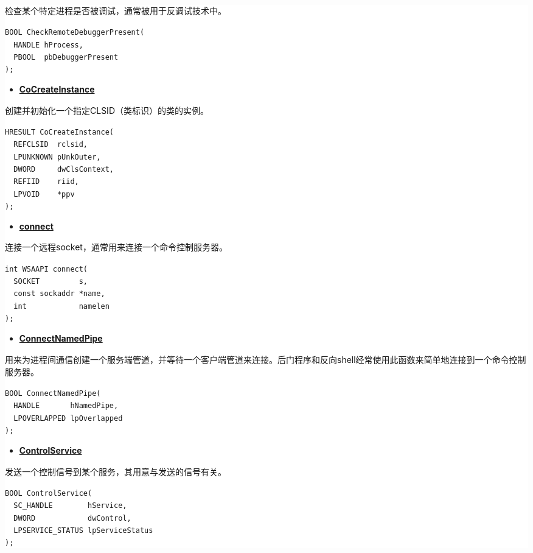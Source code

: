 检查某个特定进程是否被调试，通常被用于反调试技术中。

```
BOOL CheckRemoteDebuggerPresent(
  HANDLE hProcess,
  PBOOL  pbDebuggerPresent
);
```

- **[CoCreateInstance](https://docs.microsoft.com/en-us/windows/win32/api/combaseapi/nf-combaseapi-cocreateinstance)**

创建并初始化一个指定CLSID（类标识）的类的实例。

```
HRESULT CoCreateInstance(
  REFCLSID  rclsid,
  LPUNKNOWN pUnkOuter,
  DWORD     dwClsContext,
  REFIID    riid,
  LPVOID    *ppv
);
```

- **[connect](https://docs.microsoft.com/en-us/windows/win32/api/winsock2/nf-winsock2-connect)**

连接一个远程socket，通常用来连接一个命令控制服务器。

```
int WSAAPI connect(
  SOCKET         s,
  const sockaddr *name,
  int            namelen
);
```

- **[ConnectNamedPipe](https://docs.microsoft.com/en-us/windows/win32/api/namedpipeapi/nf-namedpipeapi-connectnamedpipe)**

用来为进程间通信创建一个服务端管道，并等待一个客户端管道来连接。后门程序和反向shell经常使用此函数来简单地连接到一个命令控制服务器。

```
BOOL ConnectNamedPipe(
  HANDLE       hNamedPipe,
  LPOVERLAPPED lpOverlapped
);
```

- **[ControlService](https://docs.microsoft.com/en-us/windows/win32/api/winsvc/nf-winsvc-controlservice)**

发送一个控制信号到某个服务，其用意与发送的信号有关。

```
BOOL ControlService(
  SC_HANDLE        hService,
  DWORD            dwControl,
  LPSERVICE_STATUS lpServiceStatus
);
```
